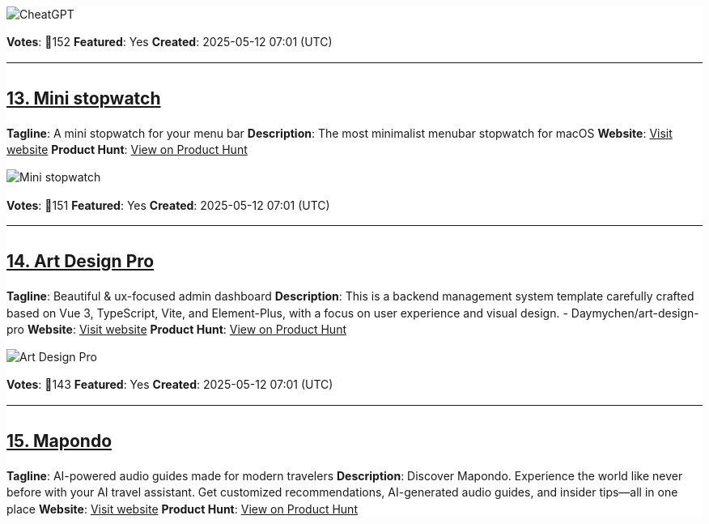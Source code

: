 ![CheatGPT](https://ph-files.imgix.net/60b561e8-baa9-4ff0-bf81-5b0ee494e37a.png?auto=format)

**Votes**: 🔺152
**Featured**: Yes
**Created**: 2025-05-12 07:01 (UTC)

---

## [13. Mini stopwatch](https://www.producthunt.com/posts/mini-stopwatch?utm_campaign=producthunt-api&utm_medium=api-v2&utm_source=Application%3A+phdata+%28ID%3A+183397%29)
**Tagline**: A mini stopwatch for your menu bar
**Description**: The most minimalist menubar stopwatch for macOS
**Website**: [Visit website](https://www.producthunt.com/r/QM6CXCZRU7JDV7?utm_campaign=producthunt-api&utm_medium=api-v2&utm_source=Application%3A+phdata+%28ID%3A+183397%29)
**Product Hunt**: [View on Product Hunt](https://www.producthunt.com/posts/mini-stopwatch?utm_campaign=producthunt-api&utm_medium=api-v2&utm_source=Application%3A+phdata+%28ID%3A+183397%29)

![Mini stopwatch](https://ph-files.imgix.net/13ecc587-508e-4d84-8085-02603bc0d291.png?auto=format)

**Votes**: 🔺151
**Featured**: Yes
**Created**: 2025-05-12 07:01 (UTC)

---

## [14. Art Design Pro](https://www.producthunt.com/posts/art-design-pro?utm_campaign=producthunt-api&utm_medium=api-v2&utm_source=Application%3A+phdata+%28ID%3A+183397%29)
**Tagline**: Beautiful & ux-focused admin dashboard
**Description**: This is a backend management system template carefully crafted based on Vue 3, TypeScript, Vite, and Element-Plus, with a focus on user experience and visual design. - Daymychen/art-design-pro
**Website**: [Visit website](https://www.producthunt.com/r/BUD6HK5DNP4VNC?utm_campaign=producthunt-api&utm_medium=api-v2&utm_source=Application%3A+phdata+%28ID%3A+183397%29)
**Product Hunt**: [View on Product Hunt](https://www.producthunt.com/posts/art-design-pro?utm_campaign=producthunt-api&utm_medium=api-v2&utm_source=Application%3A+phdata+%28ID%3A+183397%29)

![Art Design Pro](https://ph-files.imgix.net/ca8e32b9-043d-412b-b1d2-434c00ae11bc.png?auto=format)

**Votes**: 🔺143
**Featured**: Yes
**Created**: 2025-05-12 07:01 (UTC)

---

## [15. Mapondo](https://www.producthunt.com/posts/mapondo?utm_campaign=producthunt-api&utm_medium=api-v2&utm_source=Application%3A+phdata+%28ID%3A+183397%29)
**Tagline**: AI-powered audio guides made for modern travelers
**Description**: Discover Mapondo. Experience the world like never before with your AI travel assistant. Get customized recommendations, AI-generated audio guides, and insider tips—all in one place
**Website**: [Visit website](https://www.producthunt.com/r/FQ7Z2EVDONNDI6?utm_campaign=producthunt-api&utm_medium=api-v2&utm_source=Application%3A+phdata+%28ID%3A+183397%29)
**Product Hunt**: [View on Product Hunt](https://www.producthunt.com/posts/mapondo?utm_campaign=producthunt-api&utm_medium=api-v2&utm_source=Application%3A+phdata+%28ID%3A+183397%29)
